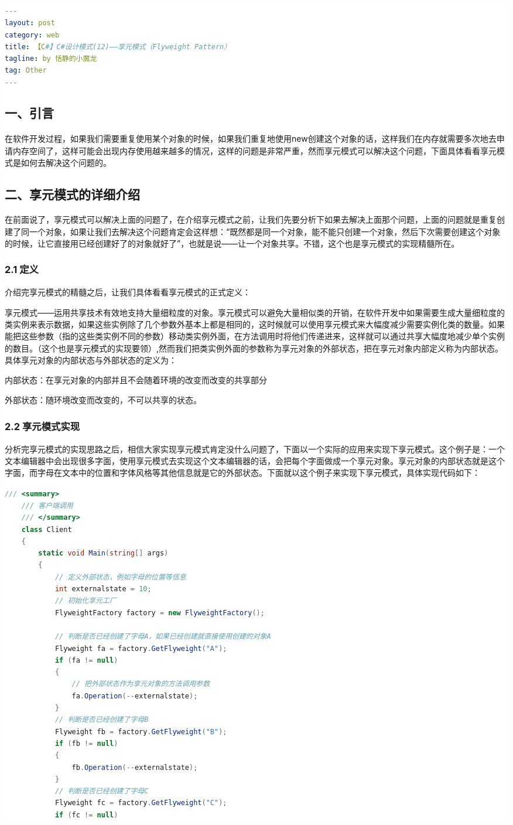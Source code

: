 ```yaml
---
layout: post
category: web
title: 【C#】C#设计模式(12)——享元模式（Flyweight Pattern）
tagline: by 恬静的小魔龙
tag: Other
---
```


## 一、引言
在软件开发过程，如果我们需要重复使用某个对象的时候，如果我们重复地使用new创建这个对象的话，这样我们在内存就需要多次地去申请内存空间了，这样可能会出现内存使用越来越多的情况，这样的问题是非常严重，然而享元模式可以解决这个问题，下面具体看看享元模式是如何去解决这个问题的。

## 二、享元模式的详细介绍
在前面说了，享元模式可以解决上面的问题了，在介绍享元模式之前，让我们先要分析下如果去解决上面那个问题，上面的问题就是重复创建了同一个对象，如果让我们去解决这个问题肯定会这样想：“既然都是同一个对象，能不能只创建一个对象，然后下次需要创建这个对象的时候，让它直接用已经创建好了的对象就好了”，也就是说——让一个对象共享。不错，这个也是享元模式的实现精髓所在。

### 2.1 定义

介绍完享元模式的精髓之后，让我们具体看看享元模式的正式定义：

享元模式——运用共享技术有效地支持大量细粒度的对象。享元模式可以避免大量相似类的开销，在软件开发中如果需要生成大量细粒度的类实例来表示数据，如果这些实例除了几个参数外基本上都是相同的，这时候就可以使用享元模式来大幅度减少需要实例化类的数量。如果能把这些参数（指的这些类实例不同的参数）移动类实例外面，在方法调用时将他们传递进来，这样就可以通过共享大幅度地减少单个实例的数目。（这个也是享元模式的实现要领）,然而我们把类实例外面的参数称为享元对象的外部状态，把在享元对象内部定义称为内部状态。具体享元对象的内部状态与外部状态的定义为：

内部状态：在享元对象的内部并且不会随着环境的改变而改变的共享部分

外部状态：随环境改变而改变的，不可以共享的状态。

### 2.2 享元模式实现

分析完享元模式的实现思路之后，相信大家实现享元模式肯定没什么问题了，下面以一个实际的应用来实现下享元模式。这个例子是：一个文本编辑器中会出现很多字面，使用享元模式去实现这个文本编辑器的话，会把每个字面做成一个享元对象。享元对象的内部状态就是这个字面，而字母在文本中的位置和字体风格等其他信息就是它的外部状态。下面就以这个例子来实现下享元模式，具体实现代码如下：

```csharp
/// <summary>
    /// 客户端调用
    /// </summary>
    class Client
    {
        static void Main(string[] args)
        {
            // 定义外部状态，例如字母的位置等信息
            int externalstate = 10;
            // 初始化享元工厂
            FlyweightFactory factory = new FlyweightFactory();

            // 判断是否已经创建了字母A，如果已经创建就直接使用创建的对象A
            Flyweight fa = factory.GetFlyweight("A");
            if (fa != null)
            {
                // 把外部状态作为享元对象的方法调用参数
                fa.Operation(--externalstate);
            }
            // 判断是否已经创建了字母B
            Flyweight fb = factory.GetFlyweight("B");
            if (fb != null)
            {
                fb.Operation(--externalstate);
            }
            // 判断是否已经创建了字母C
            Flyweight fc = factory.GetFlyweight("C");
            if (fc != null)
```
